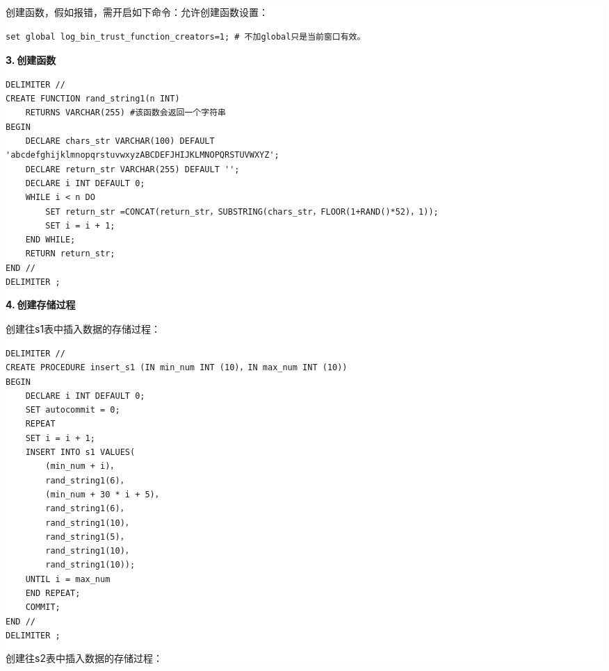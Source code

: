 创建函数，假如报错，需开启如下命令：允许创建函数设置：

```mysql
set global log_bin_trust_function_creators=1; # 不加global只是当前窗口有效。
```

**3. 创建函数**

```mysql
DELIMITER //
CREATE FUNCTION rand_string1(n INT)
	RETURNS VARCHAR(255) #该函数会返回一个字符串
BEGIN
	DECLARE chars_str VARCHAR(100) DEFAULT
'abcdefghijklmnopqrstuvwxyzABCDEFJHIJKLMNOPQRSTUVWXYZ';
    DECLARE return_str VARCHAR(255) DEFAULT '';
    DECLARE i INT DEFAULT 0;
    WHILE i < n DO
        SET return_str =CONCAT(return_str，SUBSTRING(chars_str，FLOOR(1+RAND()*52)，1));
        SET i = i + 1;
    END WHILE;
    RETURN return_str;
END //
DELIMITER ;
```

**4. 创建存储过程**

创建往s1表中插入数据的存储过程：

```mysql
DELIMITER //
CREATE PROCEDURE insert_s1 (IN min_num INT (10)，IN max_num INT (10))
BEGIN
    DECLARE i INT DEFAULT 0;
    SET autocommit = 0;
    REPEAT
    SET i = i + 1;
    INSERT INTO s1 VALUES(
        (min_num + i)，
        rand_string1(6)，
        (min_num + 30 * i + 5)，
        rand_string1(6)，
        rand_string1(10)，
        rand_string1(5)，
        rand_string1(10)，
        rand_string1(10));
    UNTIL i = max_num
    END REPEAT;
    COMMIT;
END //
DELIMITER ;
```

创建往s2表中插入数据的存储过程：
